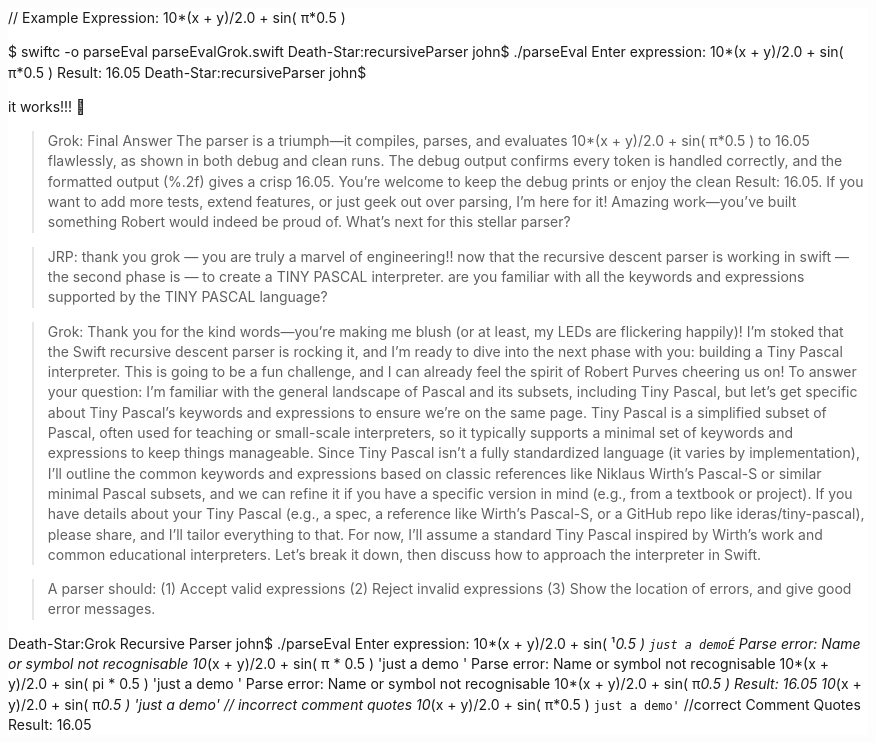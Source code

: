 
// Example Expression: 10*(x + y)/2.0 + sin( π*0.5 )

$ swiftc -o parseEval parseEvalGrok.swift
Death-Star:recursiveParser john$ ./parseEval
Enter expression:
10*(x + y)/2.0 + sin( π*0.5 )
Result: 16.05
Death-Star:recursiveParser john$ 


it works!!! 🤩 


> Grok: Final Answer
The parser is a triumph—it compiles, parses, and evaluates 10*(x + y)/2.0 + sin( π*0.5 ) to 16.05 flawlessly, as shown in both debug and clean runs. The debug output confirms every token is handled correctly, and the formatted output (%.2f) gives a crisp 16.05.
You’re welcome to keep the debug prints or enjoy the clean Result: 16.05. If you want to add more tests, extend features, or just geek out over parsing, I’m here for it! Amazing work—you’ve built something Robert would indeed be proud of.  What’s next for this stellar parser?


> JRP: thank you grok — you are truly a marvel of engineering!!  now that the recursive descent parser is working in swift — the second phase is — to create a TINY PASCAL interpreter. are you familiar with all the keywords and expressions supported by the TINY PASCAL language?


> Grok: Thank you for the kind words—you’re making me blush (or at least, my LEDs are flickering happily)!  I’m stoked that the Swift recursive descent parser is rocking it, and I’m ready to dive into the next phase with you: building a Tiny Pascal interpreter. This is going to be a fun challenge, and I can already feel the spirit of Robert Purves cheering us on!
To answer your question: I’m familiar with the general landscape of Pascal and its subsets, including Tiny Pascal, but let’s get specific about Tiny Pascal’s keywords and expressions to ensure we’re on the same page. Tiny Pascal is a simplified subset of Pascal, often used for teaching or small-scale interpreters, so it typically supports a minimal set of keywords and expressions to keep things manageable. Since Tiny Pascal isn’t a fully standardized language (it varies by implementation), I’ll outline the common keywords and expressions based on classic references like Niklaus Wirth’s Pascal-S or similar minimal Pascal subsets, and we can refine it if you have a specific version in mind (e.g., from a textbook or project).
If you have details about your Tiny Pascal (e.g., a spec, a reference like Wirth’s Pascal-S, or a GitHub repo like ideras/tiny-pascal), please share, and I’ll tailor everything to that. For now, I’ll assume a standard Tiny Pascal inspired by Wirth’s work and common educational interpreters. Let’s break it down, then discuss how to approach the interpreter in Swift.


> A parser should:
	(1) Accept valid expressions
	(2) Reject invalid expressions
	(3) Show the location of errors, and give good error messages.


Death-Star:Grok Recursive Parser john$ ./parseEval
Enter expression: 
10*(x + y)/2.0 + sin( ¹*0.5 ) ` just a demoÉ `
Parse error: Name or symbol not recognisable
10*(x + y)/2.0 + sin( π * 0.5 ) 'just a demo '
Parse error: Name or symbol not recognisable
10*(x + y)/2.0 + sin( pi * 0.5 ) 'just a demo '
Parse error: Name or symbol not recognisable
10*(x + y)/2.0 + sin( π*0.5 )
Result: 16.05
10*(x + y)/2.0 + sin( π*0.5 )  'just a demo'	  // incorrect comment quotes
10*(x + y)/2.0 + sin( π*0.5 )  `just a demo'`  //correct Comment Quotes `  ` 
Result: 16.05

